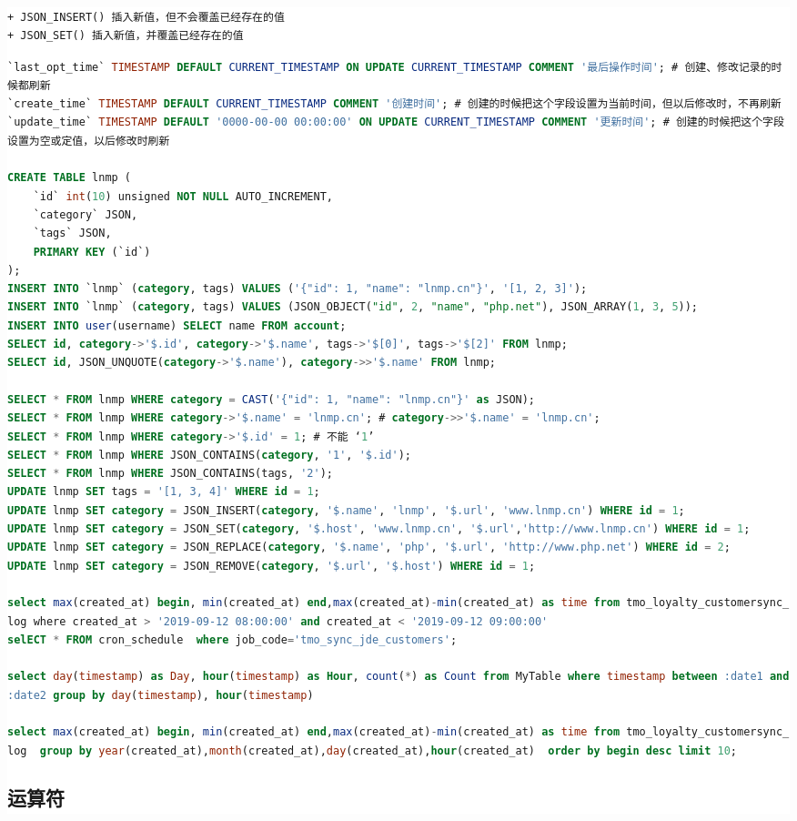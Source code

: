     + JSON_INSERT() 插入新值，但不会覆盖已经存在的值
    + JSON_SET() 插入新值，并覆盖已经存在的值

```sql
`last_opt_time` TIMESTAMP DEFAULT CURRENT_TIMESTAMP ON UPDATE CURRENT_TIMESTAMP COMMENT '最后操作时间'; # 创建、修改记录的时候都刷新
`create_time` TIMESTAMP DEFAULT CURRENT_TIMESTAMP COMMENT '创建时间'; # 创建的时候把这个字段设置为当前时间，但以后修改时，不再刷新
`update_time` TIMESTAMP DEFAULT '0000-00-00 00:00:00' ON UPDATE CURRENT_TIMESTAMP COMMENT '更新时间'; # 创建的时候把这个字段设置为空或定值，以后修改时刷新

CREATE TABLE lnmp (
    `id` int(10) unsigned NOT NULL AUTO_INCREMENT,
    `category` JSON,
    `tags` JSON,
    PRIMARY KEY (`id`)
);
INSERT INTO `lnmp` (category, tags) VALUES ('{"id": 1, "name": "lnmp.cn"}', '[1, 2, 3]');
INSERT INTO `lnmp` (category, tags) VALUES (JSON_OBJECT("id", 2, "name", "php.net"), JSON_ARRAY(1, 3, 5));
INSERT INTO user(username) SELECT name FROM account;
SELECT id, category->'$.id', category->'$.name', tags->'$[0]', tags->'$[2]' FROM lnmp;
SELECT id, JSON_UNQUOTE(category->'$.name'), category->>'$.name' FROM lnmp;

SELECT * FROM lnmp WHERE category = CAST('{"id": 1, "name": "lnmp.cn"}' as JSON);
SELECT * FROM lnmp WHERE category->'$.name' = 'lnmp.cn'; # category->>'$.name' = 'lnmp.cn';
SELECT * FROM lnmp WHERE category->'$.id' = 1; # 不能 ‘1’
SELECT * FROM lnmp WHERE JSON_CONTAINS(category, '1', '$.id');
SELECT * FROM lnmp WHERE JSON_CONTAINS(tags, '2');
UPDATE lnmp SET tags = '[1, 3, 4]' WHERE id = 1;
UPDATE lnmp SET category = JSON_INSERT(category, '$.name', 'lnmp', '$.url', 'www.lnmp.cn') WHERE id = 1;
UPDATE lnmp SET category = JSON_SET(category, '$.host', 'www.lnmp.cn', '$.url','http://www.lnmp.cn') WHERE id = 1;
UPDATE lnmp SET category = JSON_REPLACE(category, '$.name', 'php', '$.url', 'http://www.php.net') WHERE id = 2;
UPDATE lnmp SET category = JSON_REMOVE(category, '$.url', '$.host') WHERE id = 1;

select max(created_at) begin, min(created_at) end,max(created_at)-min(created_at) as time from tmo_loyalty_customersync_log where created_at > '2019-09-12 08:00:00' and created_at < '2019-09-12 09:00:00'
selECT * FROM cron_schedule  where job_code='tmo_sync_jde_customers';

select day(timestamp) as Day, hour(timestamp) as Hour, count(*) as Count from MyTable where timestamp between :date1 and :date2 group by day(timestamp), hour(timestamp)

select max(created_at) begin, min(created_at) end,max(created_at)-min(created_at) as time from tmo_loyalty_customersync_log  group by year(created_at),month(created_at),day(created_at),hour(created_at)  order by begin desc limit 10;
```

## 运算符
